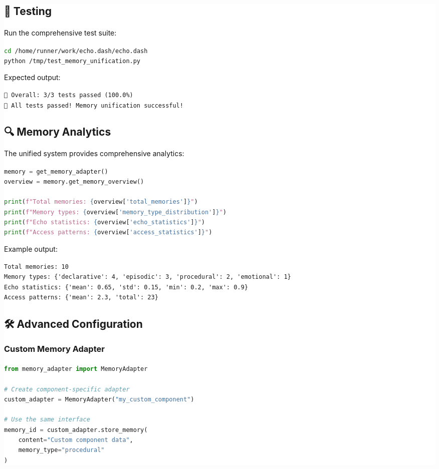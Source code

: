 ## 🧪 Testing

Run the comprehensive test suite:

```bash
cd /home/runner/work/echo.dash/echo.dash
python /tmp/test_memory_unification.py
```

Expected output:
```
🎯 Overall: 3/3 tests passed (100.0%)
🎉 All tests passed! Memory unification successful!
```

## 🔍 Memory Analytics

The unified system provides comprehensive analytics:

```python
memory = get_memory_adapter()
overview = memory.get_memory_overview()

print(f"Total memories: {overview['total_memories']}")
print(f"Memory types: {overview['memory_type_distribution']}")
print(f"Echo statistics: {overview['echo_statistics']}")
print(f"Access patterns: {overview['access_statistics']}")
```

Example output:
```
Total memories: 10
Memory types: {'declarative': 4, 'episodic': 3, 'procedural': 2, 'emotional': 1}
Echo statistics: {'mean': 0.65, 'std': 0.15, 'min': 0.2, 'max': 0.9}
Access patterns: {'mean': 2.3, 'total': 23}
```

## 🛠️ Advanced Configuration

### Custom Memory Adapter

```python
from memory_adapter import MemoryAdapter

# Create component-specific adapter
custom_adapter = MemoryAdapter("my_custom_component")

# Use the same interface
memory_id = custom_adapter.store_memory(
    content="Custom component data",
    memory_type="procedural"
)
```
